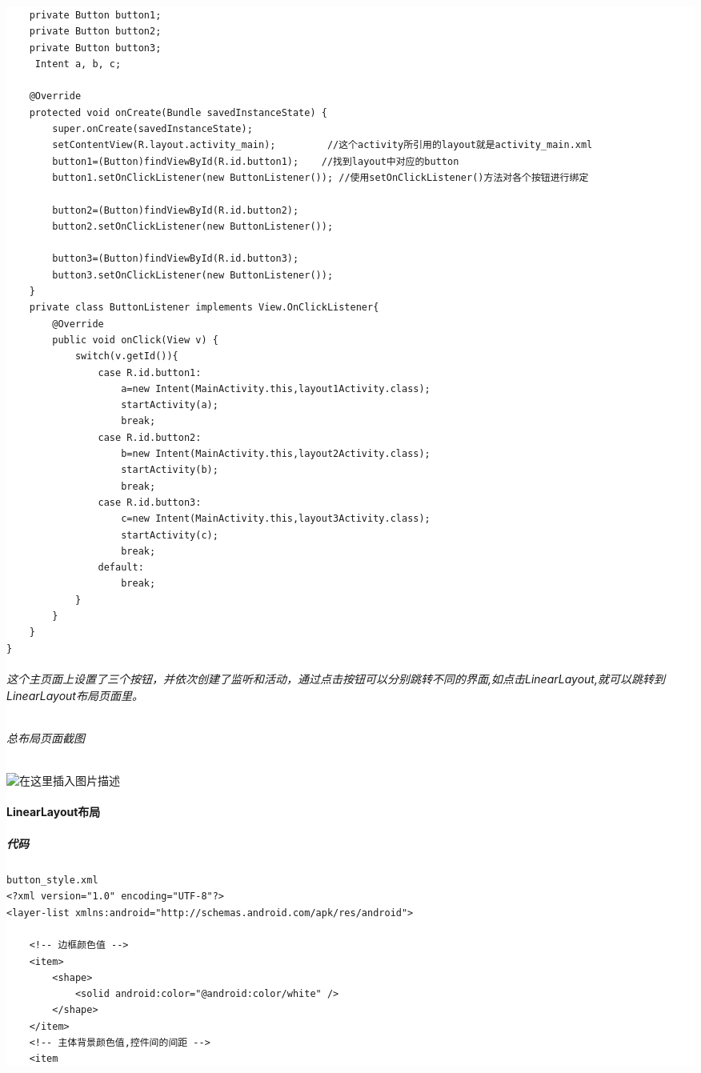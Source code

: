 ```
    private Button button1;
    private Button button2;
    private Button button3;
     Intent a, b, c;

    @Override
    protected void onCreate(Bundle savedInstanceState) {
        super.onCreate(savedInstanceState);
        setContentView(R.layout.activity_main);         //这个activity所引用的layout就是activity_main.xml
        button1=(Button)findViewById(R.id.button1);    //找到layout中对应的button
        button1.setOnClickListener(new ButtonListener()); //使用setOnClickListener()方法对各个按钮进行绑定

        button2=(Button)findViewById(R.id.button2);
        button2.setOnClickListener(new ButtonListener());

        button3=(Button)findViewById(R.id.button3);
        button3.setOnClickListener(new ButtonListener());
    }
    private class ButtonListener implements View.OnClickListener{
        @Override
        public void onClick(View v) {
            switch(v.getId()){
                case R.id.button1:
                    a=new Intent(MainActivity.this,layout1Activity.class);
                    startActivity(a);
                    break;
                case R.id.button2:
                    b=new Intent(MainActivity.this,layout2Activity.class);
                    startActivity(b);
                    break;
                case R.id.button3:
                    c=new Intent(MainActivity.this,layout3Activity.class);
                    startActivity(c);
                    break;
                default:
                    break;
            }
        }
    }
}

```

###### 这个主页面上设置了三个按钮，并依次创建了监听和活动，通过点击按钮可以分别跳转不同的界面,如点击LinearLayout,就可以跳转到LinearLayout布局页面里。
###### 总布局页面截图
![在这里插入图片描述](https://img-blog.csdnimg.cn/20190330153315441.jpg?x-oss-process=image/watermark,type_ZmFuZ3poZW5naGVpdGk,shadow_10,text_aHR0cHM6Ly9ibG9nLmNzZG4ubmV0L3FxXzQwOTQ2MDUz,size_16,color_FFFFFF,t_70)
#### LinearLayout布局 
##### 代码
```
button_style.xml
<?xml version="1.0" encoding="UTF-8"?>
<layer-list xmlns:android="http://schemas.android.com/apk/res/android">

    <!-- 边框颜色值 -->
    <item>
        <shape>
            <solid android:color="@android:color/white" />
        </shape>
    </item>
    <!-- 主体背景颜色值,控件间的间距 -->
    <item
```